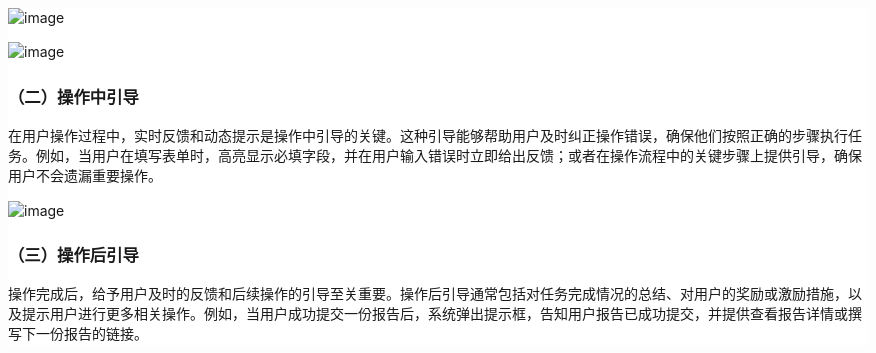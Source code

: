 ![image](https://prod-files-secure.s3.us-west-2.amazonaws.com/a7a0cc5a-89b9-4cda-8686-1fba0ca52f40/11ef7a10-fb97-4df8-a35a-59892a71233a/image.png?X-Amz-Algorithm=AWS4-HMAC-SHA256&X-Amz-Content-Sha256=UNSIGNED-PAYLOAD&X-Amz-Credential=ASIAZI2LB466S6PSED4O%2F20250503%2Fus-west-2%2Fs3%2Faws4_request&X-Amz-Date=20250503T082436Z&X-Amz-Expires=3600&X-Amz-Security-Token=IQoJb3JpZ2luX2VjEFAaCXVzLXdlc3QtMiJHMEUCIQC%2FJTe5V0%2BcHEzyLcmTmBDcKHxUM5Y0w70EXCDn5c23%2BQIgJBdm0H7IQ7qYY12Acpsf3LFSWBq6lZPT3CAAAiDRA5kqiAQI6f%2F%2F%2F%2F%2F%2F%2F%2F%2F%2FARAAGgw2Mzc0MjMxODM4MDUiDIW740mR3SUfJOOx1SrcA3gYQTC5dh8gJ20%2FWCw8mx8ySY1KgsGoajtX0o%2FDQFLJbO6smkK2Saihf3id0pYp4l%2BhCjKEVaUeMTsOyuNg5yY5jAjwv9Gbjop%2F%2Bfu%2BFq1a%2BsPhw7ngB0hHFO2muMH56FAzREaWjxf7NrrwzTmpCSBYE%2B4z4HgitpnJrH9QSYMeu2Rr%2FmFxSjJecy8uU7Dlw%2BwVtkcv1r5Z7N%2F2JItDrXfiRPhZ7IR0PV794HO3aOtREFiajB5f4NiubpNYQxb3Ka3%2BIlLS8WnnWVrnqsC8fc075%2FxlzREjkNKVms2tHnJZCF2P%2BJDa5oRUCDpEOeYbv3dPMrDU4jnn%2B7UQZmN%2BVBCPKLqoISHbh93sTVEbMxxju1XHzBBx53UcUsAYFMakemgHjBfHqQQKT3rKpBTRxa4aPaksYnXGzlKnw7mdgfuFrn96NyjJ3XKs%2Bk5T3qIwVX6FBEIH%2B8ZpZ8pR4Bxf5kqnCmR5N2eZT1ZV4DX%2F1IKMXxcIMq3ntxC4FgCnJdSnNL2BalyPUc9LVfDQ4jNNX81cIHYq%2BwsQvmDXftmLwJu2H%2BMiMs0UXMlTmdQqdsLq4V6qBepEkqS3LS3B6OvWvAIzD0IkYekzK1QozdKVsu1S2DCotKmg4WpGWKVzMOug18AGOqUB8n7Ggb%2BPzckpAUYA0oRppHNr%2BkfSh8DPQOojvzpohFzo4EB%2B9dbB6S1ExHm8e6S0xpBHj89Jmrfq0uObZ%2Bj%2FqL%2F1YBim9NYsChB4JpM9Mhp5Qkq4j%2BW3rrWNYgxKYrfAHfRghs7pirE%2B6U1awTZfy%2FS9KlhuazfqOaPJsdM7EZOjiGcXDZmB9LNhwUR%2FLRKleuUk5oxSuu9I9xI42COBUHHXaZ7Y&X-Amz-Signature=942c0bb93afb37a0ec7f800d68fc03b4f63fe7c3d5e9f5246eaa7b940adac537&X-Amz-SignedHeaders=host&x-id=GetObject)

![image](https://prod-files-secure.s3.us-west-2.amazonaws.com/a7a0cc5a-89b9-4cda-8686-1fba0ca52f40/ceeb8bbe-4122-4c03-9b1e-a02d658efa22/image.png?X-Amz-Algorithm=AWS4-HMAC-SHA256&X-Amz-Content-Sha256=UNSIGNED-PAYLOAD&X-Amz-Credential=ASIAZI2LB466S6PSED4O%2F20250503%2Fus-west-2%2Fs3%2Faws4_request&X-Amz-Date=20250503T082436Z&X-Amz-Expires=3600&X-Amz-Security-Token=IQoJb3JpZ2luX2VjEFAaCXVzLXdlc3QtMiJHMEUCIQC%2FJTe5V0%2BcHEzyLcmTmBDcKHxUM5Y0w70EXCDn5c23%2BQIgJBdm0H7IQ7qYY12Acpsf3LFSWBq6lZPT3CAAAiDRA5kqiAQI6f%2F%2F%2F%2F%2F%2F%2F%2F%2F%2FARAAGgw2Mzc0MjMxODM4MDUiDIW740mR3SUfJOOx1SrcA3gYQTC5dh8gJ20%2FWCw8mx8ySY1KgsGoajtX0o%2FDQFLJbO6smkK2Saihf3id0pYp4l%2BhCjKEVaUeMTsOyuNg5yY5jAjwv9Gbjop%2F%2Bfu%2BFq1a%2BsPhw7ngB0hHFO2muMH56FAzREaWjxf7NrrwzTmpCSBYE%2B4z4HgitpnJrH9QSYMeu2Rr%2FmFxSjJecy8uU7Dlw%2BwVtkcv1r5Z7N%2F2JItDrXfiRPhZ7IR0PV794HO3aOtREFiajB5f4NiubpNYQxb3Ka3%2BIlLS8WnnWVrnqsC8fc075%2FxlzREjkNKVms2tHnJZCF2P%2BJDa5oRUCDpEOeYbv3dPMrDU4jnn%2B7UQZmN%2BVBCPKLqoISHbh93sTVEbMxxju1XHzBBx53UcUsAYFMakemgHjBfHqQQKT3rKpBTRxa4aPaksYnXGzlKnw7mdgfuFrn96NyjJ3XKs%2Bk5T3qIwVX6FBEIH%2B8ZpZ8pR4Bxf5kqnCmR5N2eZT1ZV4DX%2F1IKMXxcIMq3ntxC4FgCnJdSnNL2BalyPUc9LVfDQ4jNNX81cIHYq%2BwsQvmDXftmLwJu2H%2BMiMs0UXMlTmdQqdsLq4V6qBepEkqS3LS3B6OvWvAIzD0IkYekzK1QozdKVsu1S2DCotKmg4WpGWKVzMOug18AGOqUB8n7Ggb%2BPzckpAUYA0oRppHNr%2BkfSh8DPQOojvzpohFzo4EB%2B9dbB6S1ExHm8e6S0xpBHj89Jmrfq0uObZ%2Bj%2FqL%2F1YBim9NYsChB4JpM9Mhp5Qkq4j%2BW3rrWNYgxKYrfAHfRghs7pirE%2B6U1awTZfy%2FS9KlhuazfqOaPJsdM7EZOjiGcXDZmB9LNhwUR%2FLRKleuUk5oxSuu9I9xI42COBUHHXaZ7Y&X-Amz-Signature=c8091d30c4b6d2a0662092b524fd491e3c548a99d7113de8300d743bc78ab8e9&X-Amz-SignedHeaders=host&x-id=GetObject)

### （二）操作中引导

在用户操作过程中，实时反馈和动态提示是操作中引导的关键。这种引导能够帮助用户及时纠正操作错误，确保他们按照正确的步骤执行任务。例如，当用户在填写表单时，高亮显示必填字段，并在用户输入错误时立即给出反馈；或者在操作流程中的关键步骤上提供引导，确保用户不会遗漏重要操作。

![image](https://prod-files-secure.s3.us-west-2.amazonaws.com/a7a0cc5a-89b9-4cda-8686-1fba0ca52f40/8dc99af2-03c1-4873-a18b-dd3311e09f7c/image.png?X-Amz-Algorithm=AWS4-HMAC-SHA256&X-Amz-Content-Sha256=UNSIGNED-PAYLOAD&X-Amz-Credential=ASIAZI2LB466S6PSED4O%2F20250503%2Fus-west-2%2Fs3%2Faws4_request&X-Amz-Date=20250503T082436Z&X-Amz-Expires=3600&X-Amz-Security-Token=IQoJb3JpZ2luX2VjEFAaCXVzLXdlc3QtMiJHMEUCIQC%2FJTe5V0%2BcHEzyLcmTmBDcKHxUM5Y0w70EXCDn5c23%2BQIgJBdm0H7IQ7qYY12Acpsf3LFSWBq6lZPT3CAAAiDRA5kqiAQI6f%2F%2F%2F%2F%2F%2F%2F%2F%2F%2FARAAGgw2Mzc0MjMxODM4MDUiDIW740mR3SUfJOOx1SrcA3gYQTC5dh8gJ20%2FWCw8mx8ySY1KgsGoajtX0o%2FDQFLJbO6smkK2Saihf3id0pYp4l%2BhCjKEVaUeMTsOyuNg5yY5jAjwv9Gbjop%2F%2Bfu%2BFq1a%2BsPhw7ngB0hHFO2muMH56FAzREaWjxf7NrrwzTmpCSBYE%2B4z4HgitpnJrH9QSYMeu2Rr%2FmFxSjJecy8uU7Dlw%2BwVtkcv1r5Z7N%2F2JItDrXfiRPhZ7IR0PV794HO3aOtREFiajB5f4NiubpNYQxb3Ka3%2BIlLS8WnnWVrnqsC8fc075%2FxlzREjkNKVms2tHnJZCF2P%2BJDa5oRUCDpEOeYbv3dPMrDU4jnn%2B7UQZmN%2BVBCPKLqoISHbh93sTVEbMxxju1XHzBBx53UcUsAYFMakemgHjBfHqQQKT3rKpBTRxa4aPaksYnXGzlKnw7mdgfuFrn96NyjJ3XKs%2Bk5T3qIwVX6FBEIH%2B8ZpZ8pR4Bxf5kqnCmR5N2eZT1ZV4DX%2F1IKMXxcIMq3ntxC4FgCnJdSnNL2BalyPUc9LVfDQ4jNNX81cIHYq%2BwsQvmDXftmLwJu2H%2BMiMs0UXMlTmdQqdsLq4V6qBepEkqS3LS3B6OvWvAIzD0IkYekzK1QozdKVsu1S2DCotKmg4WpGWKVzMOug18AGOqUB8n7Ggb%2BPzckpAUYA0oRppHNr%2BkfSh8DPQOojvzpohFzo4EB%2B9dbB6S1ExHm8e6S0xpBHj89Jmrfq0uObZ%2Bj%2FqL%2F1YBim9NYsChB4JpM9Mhp5Qkq4j%2BW3rrWNYgxKYrfAHfRghs7pirE%2B6U1awTZfy%2FS9KlhuazfqOaPJsdM7EZOjiGcXDZmB9LNhwUR%2FLRKleuUk5oxSuu9I9xI42COBUHHXaZ7Y&X-Amz-Signature=a418b4a9965f36246d2ac1c43fb913d74fb1f71481906eaa42509b58110ee5e7&X-Amz-SignedHeaders=host&x-id=GetObject)

### （三）操作后引导

操作完成后，给予用户及时的反馈和后续操作的引导至关重要。操作后引导通常包括对任务完成情况的总结、对用户的奖励或激励措施，以及提示用户进行更多相关操作。例如，当用户成功提交一份报告后，系统弹出提示框，告知用户报告已成功提交，并提供查看报告详情或撰写下一份报告的链接。
